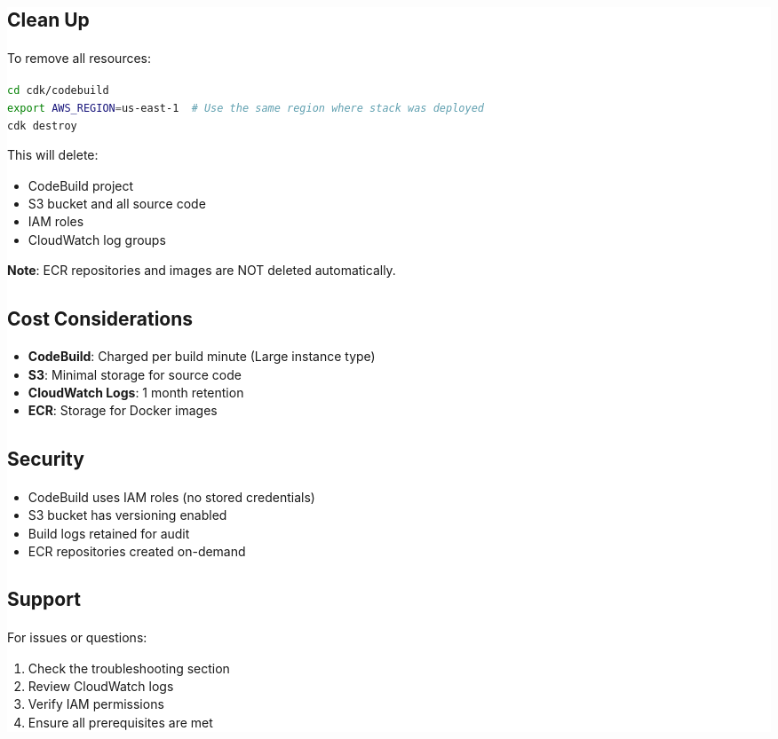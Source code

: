 ## Clean Up

To remove all resources:

```bash
cd cdk/codebuild
export AWS_REGION=us-east-1  # Use the same region where stack was deployed
cdk destroy
```

This will delete:
- CodeBuild project
- S3 bucket and all source code
- IAM roles
- CloudWatch log groups

**Note**: ECR repositories and images are NOT deleted automatically.

## Cost Considerations

- **CodeBuild**: Charged per build minute (Large instance type)
- **S3**: Minimal storage for source code
- **CloudWatch Logs**: 1 month retention
- **ECR**: Storage for Docker images

## Security

- CodeBuild uses IAM roles (no stored credentials)
- S3 bucket has versioning enabled
- Build logs retained for audit
- ECR repositories created on-demand

## Support

For issues or questions:
1. Check the troubleshooting section
2. Review CloudWatch logs
3. Verify IAM permissions
4. Ensure all prerequisites are met
